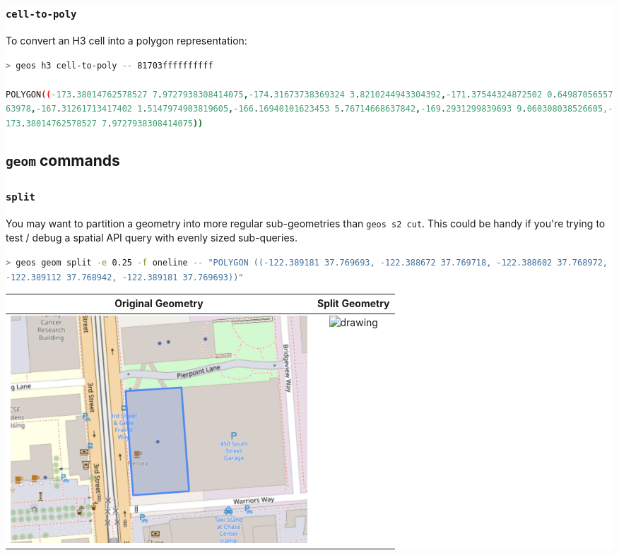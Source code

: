 
### `cell-to-poly`

To convert an H3 cell into a polygon representation:

```bash
> geos h3 cell-to-poly -- 81703ffffffffff

POLYGON((-173.38014762578527 7.9727938308414075,-174.31673738369324 3.8210244943304392,-171.37544324872502 0.6498705655763978,-167.31261713417402 1.5147974903819605,-166.16940101623453 5.76714668637842,-169.2931299839693 9.060308038526605,-173.38014762578527 7.9727938308414075))
```


## `geom` commands

### `split`

You may want to partition a geometry into more regular sub-geometries than `geos s2 cut`.  This could be handy if you're trying to test / debug a spatial API query with evenly sized sub-queries.

```bash
> geos geom split -e 0.25 -f oneline -- "POLYGON ((-122.389181 37.769693, -122.388672 37.769718, -122.388602 37.768972, -122.389112 37.768942, -122.389181 37.769693))"
````


Original Geometry | Split Geometry
:----------------:|:----------------:
<img src="./artifacts/uncovered.png" alt="drawing" width="420"/> | <img src="./artifacts/split.png" alt="drawing" width="328"/>
